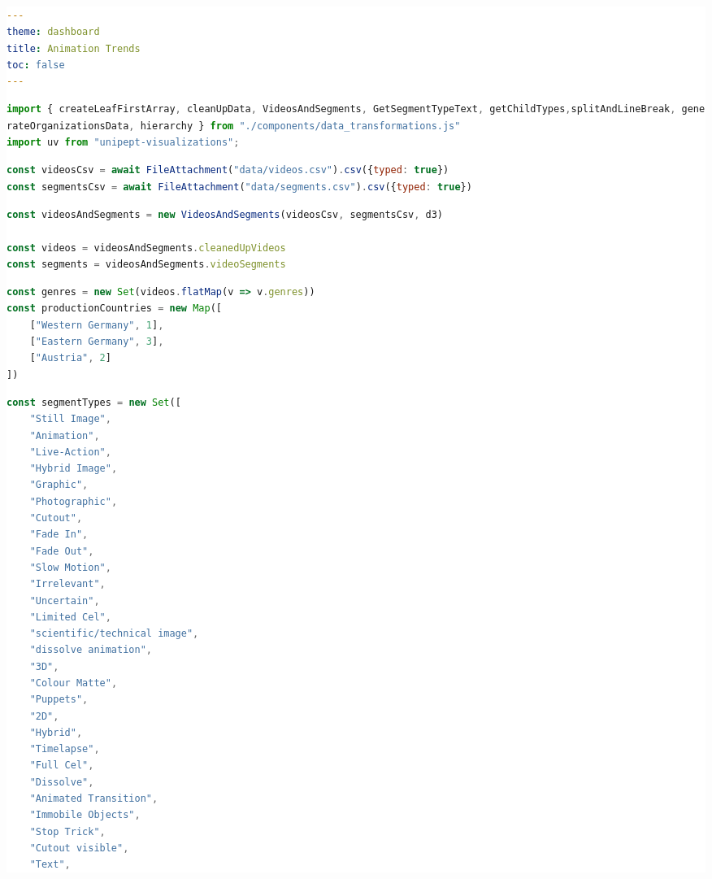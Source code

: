 ```yaml
---
theme: dashboard
title: Animation Trends
toc: false
---
```


```js
import { createLeafFirstArray, cleanUpData, VideosAndSegments, GetSegmentTypeText, getChildTypes,splitAndLineBreak, generateOrganizationsData, hierarchy } from "./components/data_transformations.js"
import uv from "unipept-visualizations";
```
<script src="https://cdn.jsdelivr.net/npm/unipept-visualizations@latest/dist/unipept-visualizations.js"></script>

```js
const videosCsv = await FileAttachment("data/videos.csv").csv({typed: true})
const segmentsCsv = await FileAttachment("data/segments.csv").csv({typed: true})
```

```js
const videosAndSegments = new VideosAndSegments(videosCsv, segmentsCsv, d3)

const videos = videosAndSegments.cleanedUpVideos
const segments = videosAndSegments.videoSegments
```

```js
const genres = new Set(videos.flatMap(v => v.genres))
const productionCountries = new Map([
    ["Western Germany", 1], 
    ["Eastern Germany", 3],
    ["Austria", 2]
])
```

```js
const segmentTypes = new Set([
    "Still Image",
    "Animation",
    "Live-Action",
    "Hybrid Image",
    "Graphic",
    "Photographic",
    "Cutout",
    "Fade In",
    "Fade Out",
    "Slow Motion",
    "Irrelevant",
    "Uncertain",
    "Limited Cel",
    "scientific/technical image",
    "dissolve animation",
    "3D",
    "Colour Matte",
    "Puppets",
    "2D",
    "Hybrid",
    "Timelapse",
    "Full Cel",
    "Dissolve",
    "Animated Transition",
    "Immobile Objects",
    "Stop Trick",
    "Cutout visible",
    "Text",
```